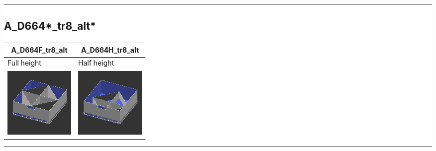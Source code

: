 
---
## A_D664*_tr8_alt*
| **A_D664F_tr8_alt** | **A_D664H_tr8_alt** | 
| --- | --- | 
| Full height | Half height | 
| ![preview](png/A_D664F_tr8_alt.png) | ![preview](png/A_D664H_tr8_alt.png) | 


---
